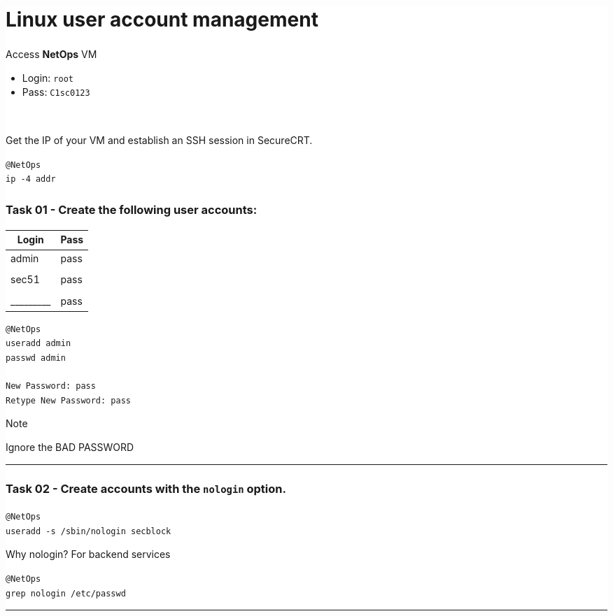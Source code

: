 


# Linux user account management

Access __NetOps__ VM
 - Login: `root`
 - Pass: `C1sc0123`

<br>

Get the IP of your VM and establish an SSH session in SecureCRT.

```
@NetOps
ip -4 addr
```

### Task 01 - Create the following user accounts:
| Login     | Pass |
| ---       | ---  |
| admin     | pass |
|           |      |
| sec51 | pass |
|           |      |
| _________ | pass |


```
@NetOps
useradd admin
passwd admin

New Password: pass
Retype New Password: pass
```
>[!Note]
>Ignore the BAD PASSWORD

---

### Task 02 - Create accounts with the `nologin` option.
```
@NetOps
useradd -s /sbin/nologin secblock
```

Why nologin? For backend services
```
@NetOps
grep nologin /etc/passwd
```

---